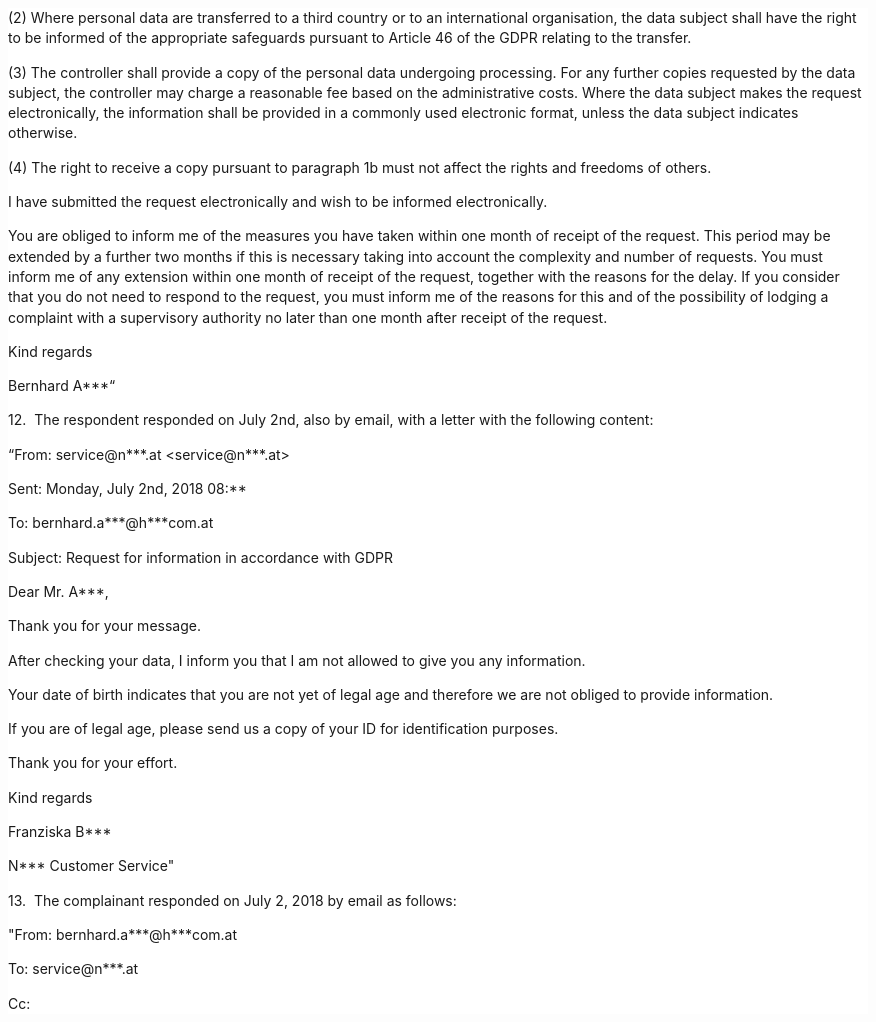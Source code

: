 (2) Where personal data are transferred to a third country or to an international organisation, the data subject shall have the right to be informed of the appropriate safeguards pursuant to Article 46 of the GDPR relating to the transfer.

(3) The controller shall provide a copy of the personal data undergoing processing. For any further copies requested by the data subject, the controller may charge a reasonable fee based on the administrative costs. Where the data subject makes the request electronically, the information shall be provided in a commonly used electronic format, unless the data subject indicates otherwise.

(4) The right to receive a copy pursuant to paragraph 1b must not affect the rights and freedoms of others.

I have submitted the request electronically and wish to be informed electronically.

You are obliged to inform me of the measures you have taken within one month of receipt of the request. This period may be extended by a further two months if this is necessary taking into account the complexity and number of requests. You must inform me of any extension within one month of receipt of the request, together with the reasons for the delay. If you consider that you do not need to respond to the request, you must inform me of the reasons for this and of the possibility of lodging a complaint with a supervisory authority no later than one month after receipt of the request.

Kind regards

Bernhard A\*\*\*“

12.  The respondent responded on July 2nd, also by email, with a letter with the following content:

“From: service@n\*\*\*.at <service@n\*\*\*.at>

Sent: Monday, July 2nd, 2018 08:\*\*

To: bernhard.a\*\*\*@h\*\*\*com.at

Subject: Request for information in accordance with GDPR

Dear Mr. A\*\*\*,

Thank you for your message.

After checking your data, I inform you that I am not allowed to give you any information.

Your date of birth indicates that you are not yet of legal age and therefore we are not obliged to provide information.

If you are of legal age, please send us a copy of your ID for identification purposes.

Thank you for your effort.

Kind regards

Franziska B\*\*\*

N\*\*\* Customer Service"

13.  The complainant responded on July 2, 2018 by email as follows:

"From: bernhard.a\*\*\*@h\*\*\*com.at

To: service@n\*\*\*.at

Cc:
